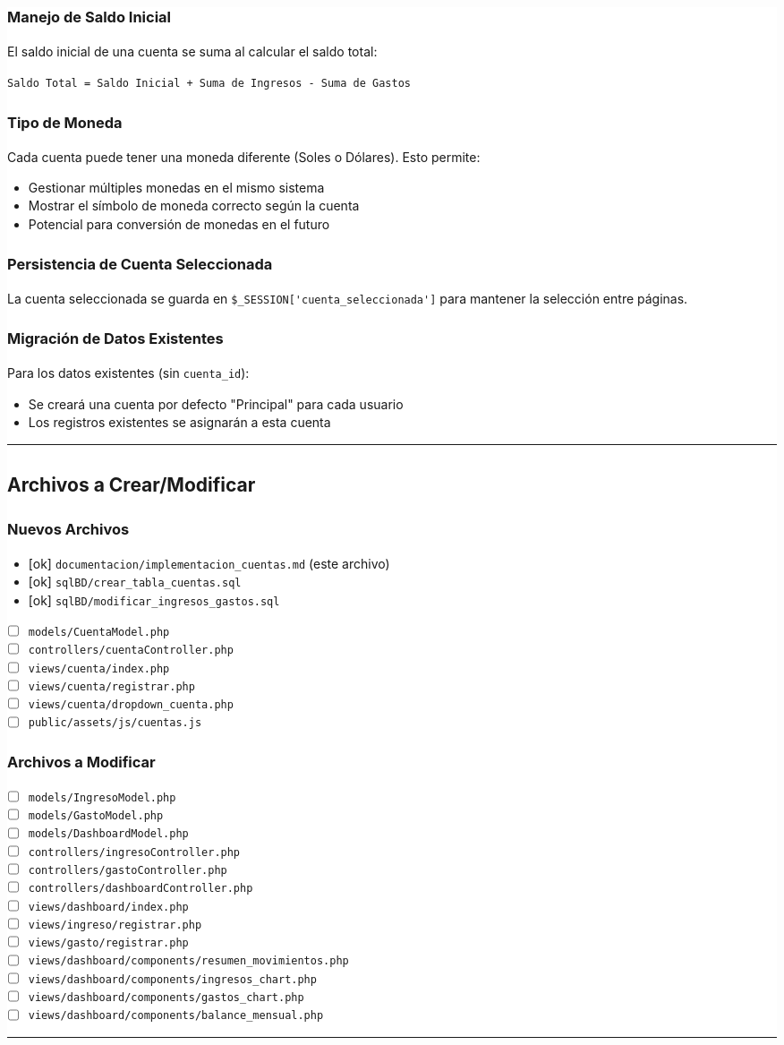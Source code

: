 ### Manejo de Saldo Inicial
El saldo inicial de una cuenta se suma al calcular el saldo total:
```
Saldo Total = Saldo Inicial + Suma de Ingresos - Suma de Gastos
```

### Tipo de Moneda
Cada cuenta puede tener una moneda diferente (Soles o Dólares). Esto permite:
- Gestionar múltiples monedas en el mismo sistema
- Mostrar el símbolo de moneda correcto según la cuenta
- Potencial para conversión de monedas en el futuro

### Persistencia de Cuenta Seleccionada
La cuenta seleccionada se guarda en `$_SESSION['cuenta_seleccionada']` para mantener la selección entre páginas.

### Migración de Datos Existentes
Para los datos existentes (sin `cuenta_id`):
- Se creará una cuenta por defecto "Principal" para cada usuario
- Los registros existentes se asignarán a esta cuenta

---

## Archivos a Crear/Modificar

### Nuevos Archivos
- [ok] `documentacion/implementacion_cuentas.md` (este archivo)
- [ok] `sqlBD/crear_tabla_cuentas.sql`
- [ok] `sqlBD/modificar_ingresos_gastos.sql`
- [ ] `models/CuentaModel.php`
- [ ] `controllers/cuentaController.php`
- [ ] `views/cuenta/index.php`
- [ ] `views/cuenta/registrar.php`
- [ ] `views/cuenta/dropdown_cuenta.php`
- [ ] `public/assets/js/cuentas.js`

### Archivos a Modificar
- [ ] `models/IngresoModel.php`
- [ ] `models/GastoModel.php`
- [ ] `models/DashboardModel.php`
- [ ] `controllers/ingresoController.php`
- [ ] `controllers/gastoController.php`
- [ ] `controllers/dashboardController.php`
- [ ] `views/dashboard/index.php`
- [ ] `views/ingreso/registrar.php`
- [ ] `views/gasto/registrar.php`
- [ ] `views/dashboard/components/resumen_movimientos.php`
- [ ] `views/dashboard/components/ingresos_chart.php`
- [ ] `views/dashboard/components/gastos_chart.php`
- [ ] `views/dashboard/components/balance_mensual.php`

---